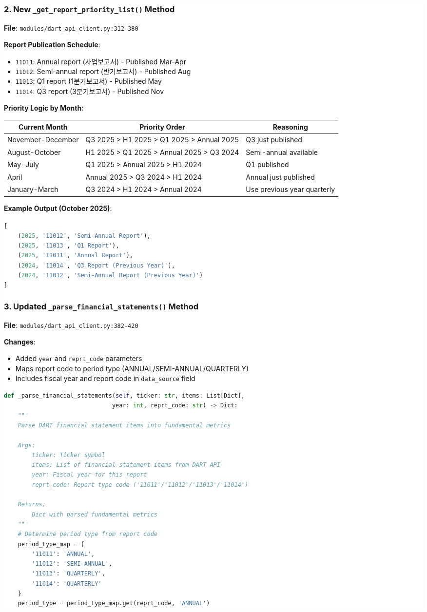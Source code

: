 ### 2. New `_get_report_priority_list()` Method

**File**: `modules/dart_api_client.py:312-380`

**Report Publication Schedule**:
- `11011`: Annual report (사업보고서) - Published Mar-Apr
- `11012`: Semi-annual report (반기보고서) - Published Aug
- `11013`: Q1 report (1분기보고서) - Published May
- `11014`: Q3 report (3분기보고서) - Published Nov

**Priority Logic by Month**:

| Current Month | Priority Order | Reasoning |
|---------------|----------------|-----------|
| November-December | Q3 2025 > H1 2025 > Q1 2025 > Annual 2025 | Q3 just published |
| August-October | H1 2025 > Q1 2025 > Annual 2025 > Q3 2024 | Semi-annual available |
| May-July | Q1 2025 > Annual 2025 > H1 2024 | Q1 published |
| April | Annual 2025 > Q3 2024 > H1 2024 | Annual just published |
| January-March | Q3 2024 > H1 2024 > Annual 2024 | Use previous year quarterly |

**Example Output (October 2025)**:
```python
[
    (2025, '11012', 'Semi-Annual Report'),
    (2025, '11013', 'Q1 Report'),
    (2025, '11011', 'Annual Report'),
    (2024, '11014', 'Q3 Report (Previous Year)'),
    (2024, '11012', 'Semi-Annual Report (Previous Year)')
]
```

### 3. Updated `_parse_financial_statements()` Method

**File**: `modules/dart_api_client.py:382-420`

**Changes**:
- Added `year` and `reprt_code` parameters
- Maps report code to period type (ANNUAL/SEMI-ANNUAL/QUARTERLY)
- Includes fiscal year and report code in `data_source` field

```python
def _parse_financial_statements(self, ticker: str, items: List[Dict],
                               year: int, reprt_code: str) -> Dict:
    """
    Parse DART financial statement items into fundamental metrics

    Args:
        ticker: Ticker symbol
        items: List of financial statement items from DART API
        year: Fiscal year for this report
        reprt_code: Report type code ('11011'/'11012'/'11013'/'11014')

    Returns:
        Dict with parsed fundamental metrics
    """
    # Determine period type from report code
    period_type_map = {
        '11011': 'ANNUAL',
        '11012': 'SEMI-ANNUAL',
        '11013': 'QUARTERLY',
        '11014': 'QUARTERLY'
    }
    period_type = period_type_map.get(reprt_code, 'ANNUAL')
```